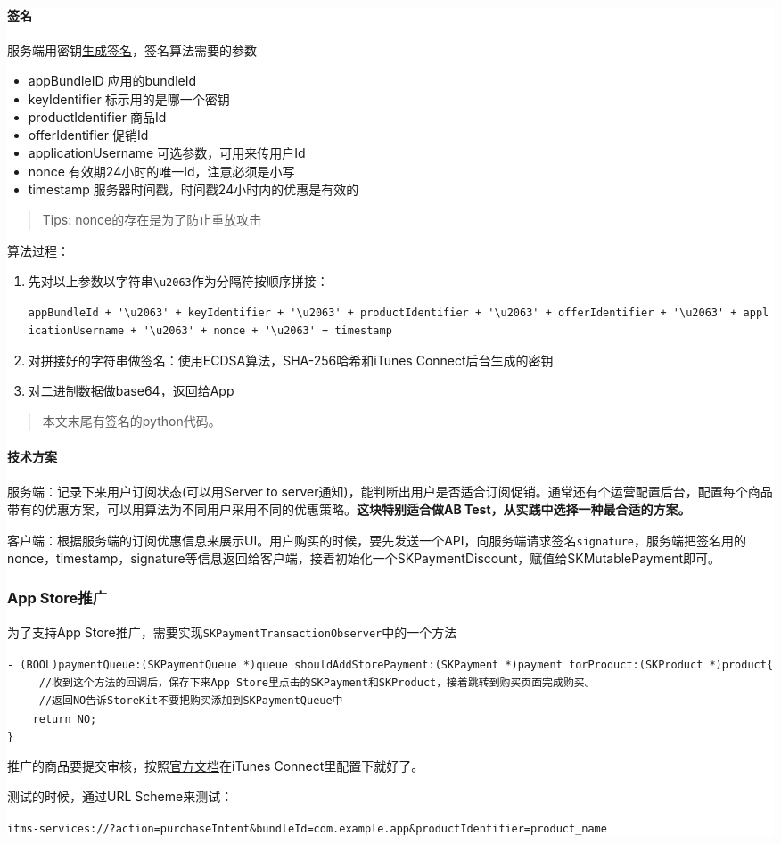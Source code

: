 #### 签名

服务端用密钥[生成签名](https://developer.apple.com/documentation/storekit/in-app_purchase/generating_a_signature_for_subscription_offers)，签名算法需要的参数

- appBundleID 应用的bundleId
- keyIdentifier 标示用的是哪一个密钥
- productIdentifier 商品Id
- offerIdentifier 促销Id
- applicationUsername 可选参数，可用来传用户Id
- nonce 有效期24小时的唯一Id，注意必须是小写
- timestamp 服务器时间戳，时间戳24小时内的优惠是有效的

> Tips: nonce的存在是为了防止重放攻击

算法过程：

1. 先对以上参数以字符串`\u2063`作为分隔符按顺序拼接：

    ```
    appBundleId + '\u2063' + keyIdentifier + '\u2063' + productIdentifier + '\u2063' + offerIdentifier + '\u2063' + applicationUsername + '\u2063' + nonce + '\u2063' + timestamp
    ```

2. 对拼接好的字符串做签名：使用ECDSA算法，SHA-256哈希和iTunes Connect后台生成的密钥
3. 对二进制数据做base64，返回给App

> 本文末尾有签名的python代码。

#### 技术方案

服务端：记录下来用户订阅状态(可以用Server to server通知)，能判断出用户是否适合订阅促销。通常还有个运营配置后台，配置每个商品带有的优惠方案，可以用算法为不同用户采用不同的优惠策略。**这块特别适合做AB Test，从实践中选择一种最合适的方案。**

客户端：根据服务端的订阅优惠信息来展示UI。用户购买的时候，要先发送一个API，向服务端请求签名`signature`，服务端把签名用的nonce，timestamp，signature等信息返回给客户端，接着初始化一个SKPaymentDiscount，赋值给SKMutablePayment即可。

### App Store推广

为了支持App Store推广，需要实现`SKPaymentTransactionObserver`中的一个方法

```
- (BOOL)paymentQueue:(SKPaymentQueue *)queue shouldAddStorePayment:(SKPayment *)payment forProduct:(SKProduct *)product{
	 //收到这个方法的回调后，保存下来App Store里点击的SKPayment和SKProduct，接着跳转到购买页面完成购买。
	 //返回NO告诉StoreKit不要把购买添加到SKPaymentQueue中
    return NO;
}
```

推广的商品要提交审核，按照[官方文档](https://developer.apple.com/cn/app-store/promoting-in-app-purchases/)在iTunes Connect里配置下就好了。

测试的时候，通过URL Scheme来测试：

```
itms-services://?action=purchaseIntent&bundleId=com.example.app&productIdentifier=product_name
```
